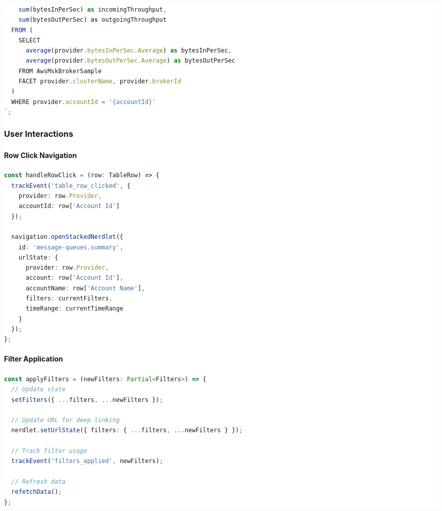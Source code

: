```typescript
    sum(bytesInPerSec) as incomingThroughput,
    sum(bytesOutPerSec) as outgoingThroughput
  FROM (
    SELECT 
      average(provider.bytesInPerSec.Average) as bytesInPerSec,
      average(provider.bytesOutPerSec.Average) as bytesOutPerSec
    FROM AwsMskBrokerSample
    FACET provider.clusterName, provider.brokerId
  )
  WHERE provider.accountId = '{accountId}'
`;
```

### User Interactions

#### Row Click Navigation
```typescript
const handleRowClick = (row: TableRow) => {
  trackEvent('table_row_clicked', {
    provider: row.Provider,
    accountId: row['Account Id']
  });
  
  navigation.openStackedNerdlet({
    id: 'message-queues.summary',
    urlState: {
      provider: row.Provider,
      account: row['Account Id'],
      accountName: row['Account Name'],
      filters: currentFilters,
      timeRange: currentTimeRange
    }
  });
};
```

#### Filter Application
```typescript
const applyFilters = (newFilters: Partial<Filters>) => {
  // Update state
  setFilters({ ...filters, ...newFilters });
  
  // Update URL for deep linking
  nerdlet.setUrlState({ filters: { ...filters, ...newFilters } });
  
  // Track filter usage
  trackEvent('filters_applied', newFilters);
  
  // Refresh data
  refetchData();
};
```
